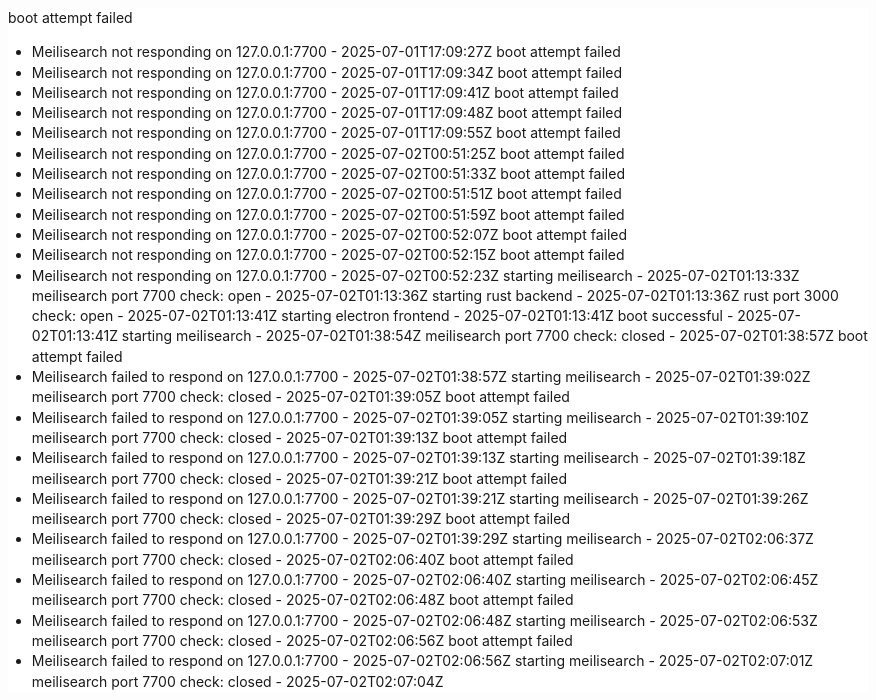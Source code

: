 boot attempt failed
- Meilisearch not responding on 127.0.0.1:7700 - 2025-07-01T17:09:27Z
boot attempt failed
- Meilisearch not responding on 127.0.0.1:7700 - 2025-07-01T17:09:34Z
boot attempt failed
- Meilisearch not responding on 127.0.0.1:7700 - 2025-07-01T17:09:41Z
boot attempt failed
- Meilisearch not responding on 127.0.0.1:7700 - 2025-07-01T17:09:48Z
boot attempt failed
- Meilisearch not responding on 127.0.0.1:7700 - 2025-07-01T17:09:55Z
boot attempt failed
- Meilisearch not responding on 127.0.0.1:7700 - 2025-07-02T00:51:25Z
boot attempt failed
- Meilisearch not responding on 127.0.0.1:7700 - 2025-07-02T00:51:33Z
boot attempt failed
- Meilisearch not responding on 127.0.0.1:7700 - 2025-07-02T00:51:51Z
boot attempt failed
- Meilisearch not responding on 127.0.0.1:7700 - 2025-07-02T00:51:59Z
boot attempt failed
- Meilisearch not responding on 127.0.0.1:7700 - 2025-07-02T00:52:07Z
boot attempt failed
- Meilisearch not responding on 127.0.0.1:7700 - 2025-07-02T00:52:15Z
boot attempt failed
- Meilisearch not responding on 127.0.0.1:7700 - 2025-07-02T00:52:23Z
starting meilisearch - 2025-07-02T01:13:33Z
meilisearch port 7700 check: open - 2025-07-02T01:13:36Z
starting rust backend - 2025-07-02T01:13:36Z
rust port 3000 check: open - 2025-07-02T01:13:41Z
starting electron frontend - 2025-07-02T01:13:41Z
boot successful - 2025-07-02T01:13:41Z
starting meilisearch - 2025-07-02T01:38:54Z
meilisearch port 7700 check: closed - 2025-07-02T01:38:57Z
boot attempt failed
- Meilisearch failed to respond on 127.0.0.1:7700 - 2025-07-02T01:38:57Z
starting meilisearch - 2025-07-02T01:39:02Z
meilisearch port 7700 check: closed - 2025-07-02T01:39:05Z
boot attempt failed
- Meilisearch failed to respond on 127.0.0.1:7700 - 2025-07-02T01:39:05Z
starting meilisearch - 2025-07-02T01:39:10Z
meilisearch port 7700 check: closed - 2025-07-02T01:39:13Z
boot attempt failed
- Meilisearch failed to respond on 127.0.0.1:7700 - 2025-07-02T01:39:13Z
starting meilisearch - 2025-07-02T01:39:18Z
meilisearch port 7700 check: closed - 2025-07-02T01:39:21Z
boot attempt failed
- Meilisearch failed to respond on 127.0.0.1:7700 - 2025-07-02T01:39:21Z
starting meilisearch - 2025-07-02T01:39:26Z
meilisearch port 7700 check: closed - 2025-07-02T01:39:29Z
boot attempt failed
- Meilisearch failed to respond on 127.0.0.1:7700 - 2025-07-02T01:39:29Z
starting meilisearch - 2025-07-02T02:06:37Z
meilisearch port 7700 check: closed - 2025-07-02T02:06:40Z
boot attempt failed
- Meilisearch failed to respond on 127.0.0.1:7700 - 2025-07-02T02:06:40Z
starting meilisearch - 2025-07-02T02:06:45Z
meilisearch port 7700 check: closed - 2025-07-02T02:06:48Z
boot attempt failed
- Meilisearch failed to respond on 127.0.0.1:7700 - 2025-07-02T02:06:48Z
starting meilisearch - 2025-07-02T02:06:53Z
meilisearch port 7700 check: closed - 2025-07-02T02:06:56Z
boot attempt failed
- Meilisearch failed to respond on 127.0.0.1:7700 - 2025-07-02T02:06:56Z
starting meilisearch - 2025-07-02T02:07:01Z
meilisearch port 7700 check: closed - 2025-07-02T02:07:04Z